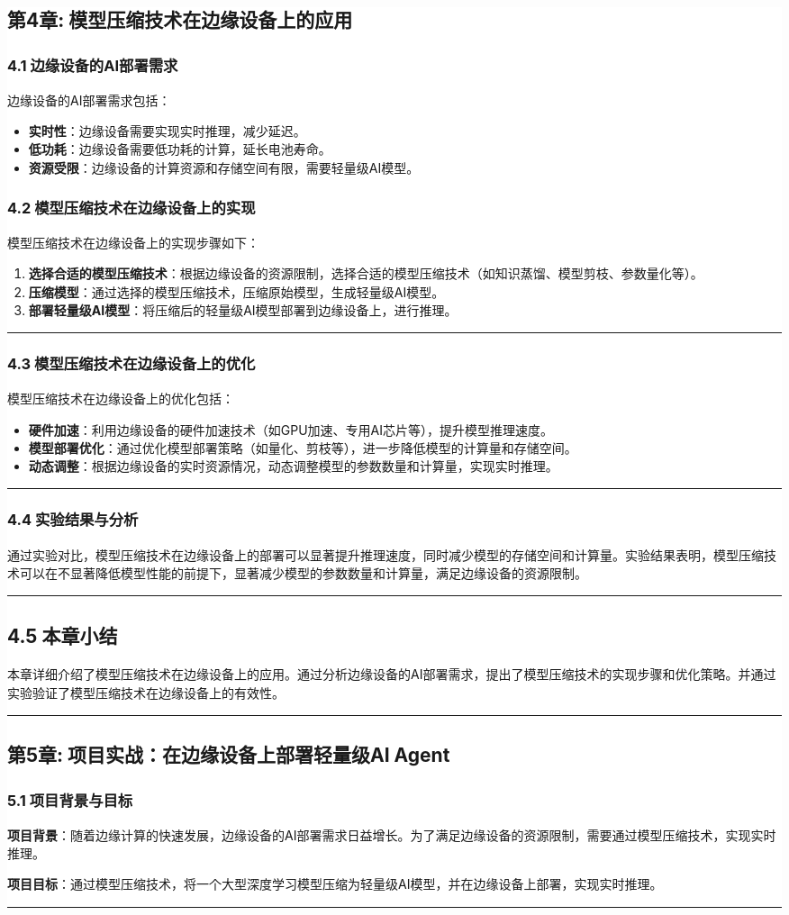 
## 第4章: 模型压缩技术在边缘设备上的应用

### 4.1 边缘设备的AI部署需求

边缘设备的AI部署需求包括：

- **实时性**：边缘设备需要实现实时推理，减少延迟。
- **低功耗**：边缘设备需要低功耗的计算，延长电池寿命。
- **资源受限**：边缘设备的计算资源和存储空间有限，需要轻量级AI模型。

### 4.2 模型压缩技术在边缘设备上的实现

模型压缩技术在边缘设备上的实现步骤如下：

1. **选择合适的模型压缩技术**：根据边缘设备的资源限制，选择合适的模型压缩技术（如知识蒸馏、模型剪枝、参数量化等）。
2. **压缩模型**：通过选择的模型压缩技术，压缩原始模型，生成轻量级AI模型。
3. **部署轻量级AI模型**：将压缩后的轻量级AI模型部署到边缘设备上，进行推理。

---

### 4.3 模型压缩技术在边缘设备上的优化

模型压缩技术在边缘设备上的优化包括：

- **硬件加速**：利用边缘设备的硬件加速技术（如GPU加速、专用AI芯片等），提升模型推理速度。
- **模型部署优化**：通过优化模型部署策略（如量化、剪枝等），进一步降低模型的计算量和存储空间。
- **动态调整**：根据边缘设备的实时资源情况，动态调整模型的参数数量和计算量，实现实时推理。

---

### 4.4 实验结果与分析

通过实验对比，模型压缩技术在边缘设备上的部署可以显著提升推理速度，同时减少模型的存储空间和计算量。实验结果表明，模型压缩技术可以在不显著降低模型性能的前提下，显著减少模型的参数数量和计算量，满足边缘设备的资源限制。

---

## 4.5 本章小结

本章详细介绍了模型压缩技术在边缘设备上的应用。通过分析边缘设备的AI部署需求，提出了模型压缩技术的实现步骤和优化策略。并通过实验验证了模型压缩技术在边缘设备上的有效性。

---

## 第5章: 项目实战：在边缘设备上部署轻量级AI Agent

### 5.1 项目背景与目标

**项目背景**：随着边缘计算的快速发展，边缘设备的AI部署需求日益增长。为了满足边缘设备的资源限制，需要通过模型压缩技术，实现实时推理。

**项目目标**：通过模型压缩技术，将一个大型深度学习模型压缩为轻量级AI模型，并在边缘设备上部署，实现实时推理。

---
